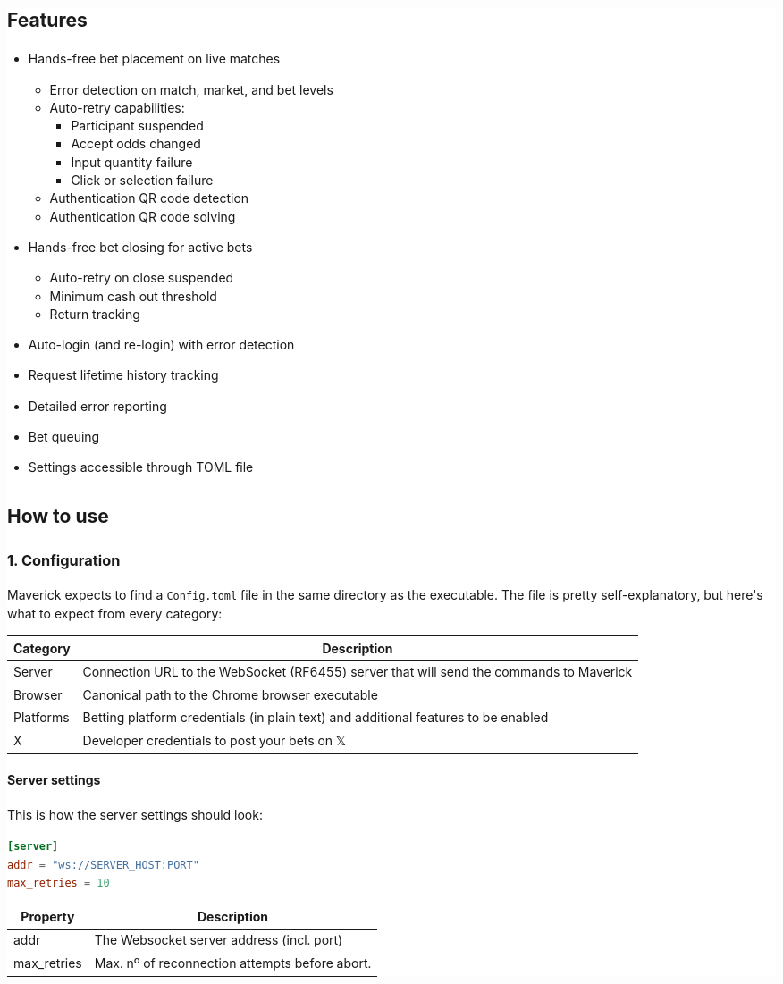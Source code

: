 ## Features

- Hands-free bet placement on live matches
  - Error detection on match, market, and bet levels
  - Auto-retry capabilities:
    - Participant suspended
    - Accept odds changed
    - Input quantity failure
    - Click or selection failure
  - Authentication QR code detection
  - Authentication QR code solving

- Hands-free bet closing for active bets
  - Auto-retry on close suspended
  - Minimum cash out threshold
  - Return tracking

- Auto-login (and re-login) with error detection
- Request lifetime history tracking
- Detailed error reporting
- Bet queuing
- Settings accessible through TOML file

## How to use

### 1. Configuration

Maverick expects to find a `Config.toml` file in the same directory as the executable. The file is pretty self-explanatory, but here's what to expect from every category:

| Category  | Description                                                                               |
| --------- | ----------------------------------------------------------------------------------------- |
| Server    | Connection URL to the WebSocket (RF6455) server that will send the commands to Maverick   |
| Browser   | Canonical path to the Chrome browser executable                                           |
| Platforms | Betting platform credentials (in plain text) and additional features to be enabled        |
| X         | Developer credentials to post your bets on 𝕏                                              |


#### Server settings

This is how the server settings should look:

```toml
[server]
addr = "ws://SERVER_HOST:PORT"
max_retries = 10
```

| Property    | Description                                    |
| ----------- | ---------------------------------------------- |
| addr        | The Websocket server address (incl. port)      |
| max_retries | Max. nº of reconnection attempts before abort. |
